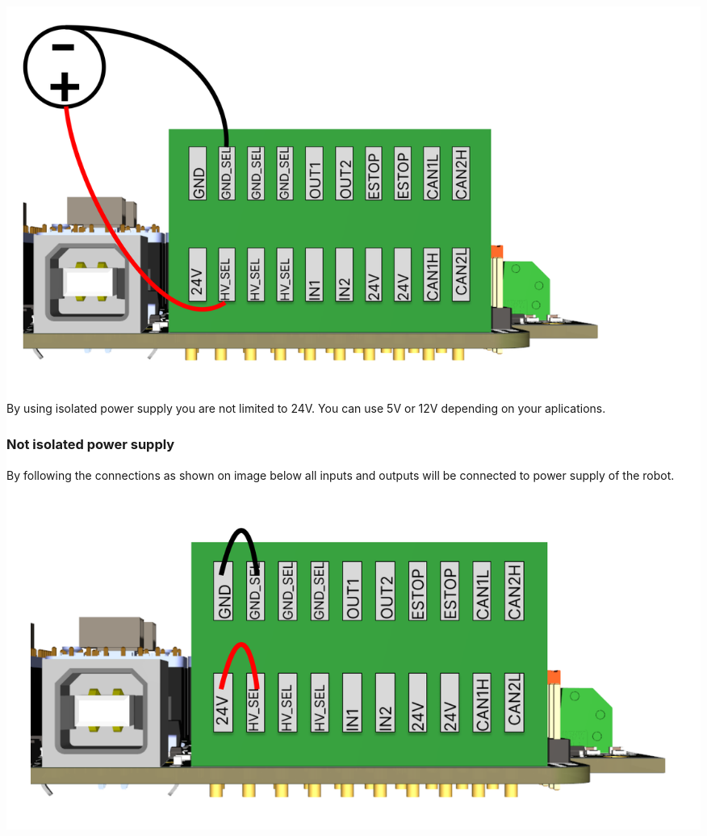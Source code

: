 <img src="../assets/Ext_supply.png" alt="drawing" width="800"/>
</p>

By using isolated power supply you are not limited to 24V. You can use 5V or 12V depending on your aplications.

### **Not isolated power supply**

By following the connections as shown on image below all inputs and outputs will be connected to power supply of the robot.

<p align="center">
<img src="../assets/Internal_24V.png" alt="drawing" width="800"/>
</p>

